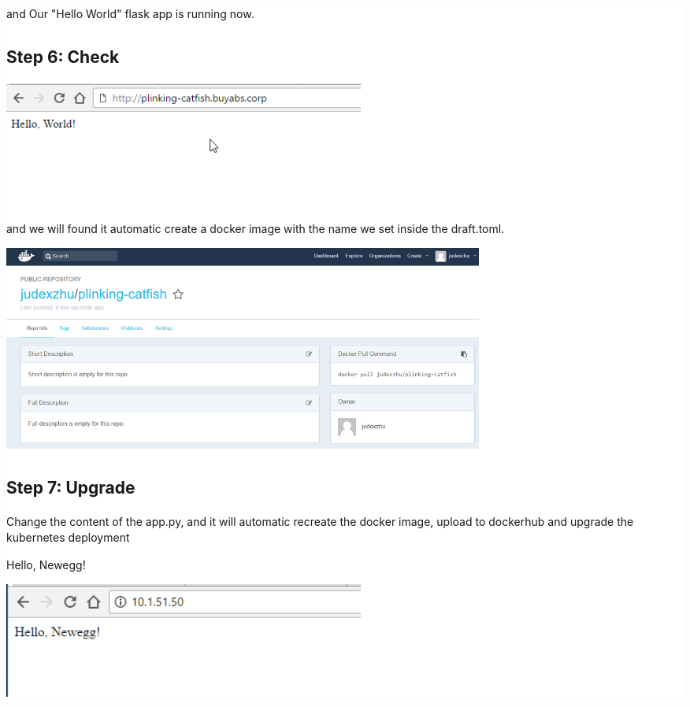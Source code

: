 and Our "Hello World" flask app is running now.

## Step 6: Check

<img src="images\py_helloworld.png" width="450">

and we will found it automatic create a docker image with the name we set inside the draft.toml.

<img src="images\dockerimage.png" width="600">


## Step 7: Upgrade 

Change the content of the app.py, and it will automatic recreate the docker image, upload to dockerhub and upgrade the kubernetes deployment

Hello, Newegg!

<img src="images\py_hellonewegg.png" width="450">
